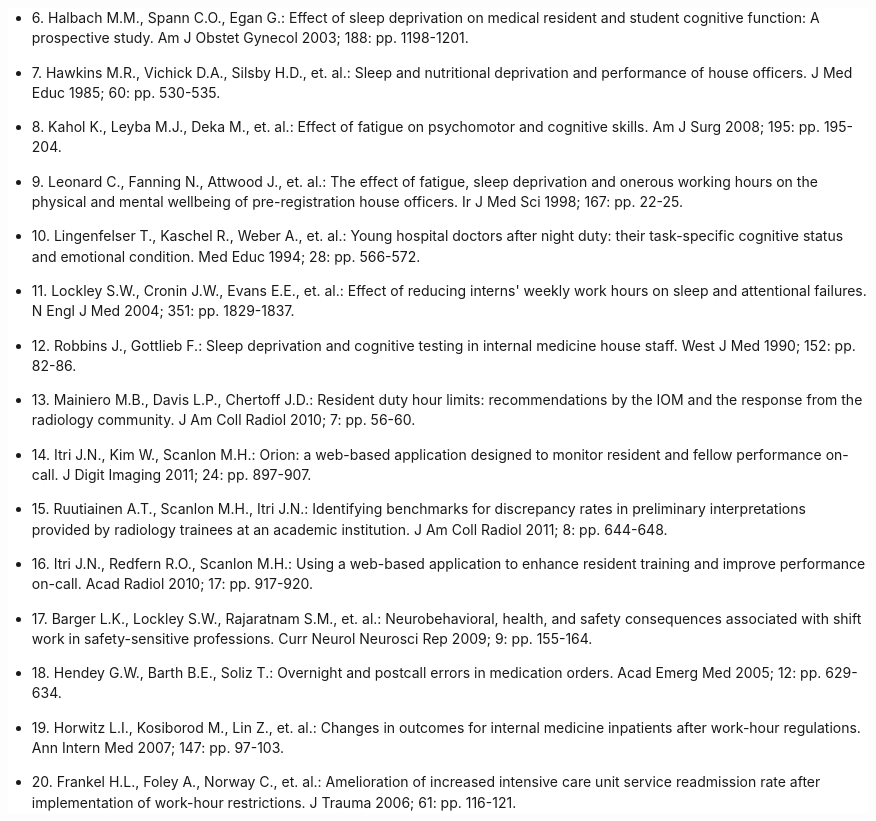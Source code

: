 
- 6\. Halbach M.M., Spann C.O., Egan G.: Effect of sleep deprivation on medical resident and student cognitive function: A prospective study. Am J Obstet Gynecol 2003; 188: pp. 1198-1201.


- 7\. Hawkins M.R., Vichick D.A., Silsby H.D., et. al.: Sleep and nutritional deprivation and performance of house officers. J Med Educ 1985; 60: pp. 530-535.


- 8\. Kahol K., Leyba M.J., Deka M., et. al.: Effect of fatigue on psychomotor and cognitive skills. Am J Surg 2008; 195: pp. 195-204.


- 9\. Leonard C., Fanning N., Attwood J., et. al.: The effect of fatigue, sleep deprivation and onerous working hours on the physical and mental wellbeing of pre-registration house officers. Ir J Med Sci 1998; 167: pp. 22-25.


- 10\. Lingenfelser T., Kaschel R., Weber A., et. al.: Young hospital doctors after night duty: their task-specific cognitive status and emotional condition. Med Educ 1994; 28: pp. 566-572.


- 11\. Lockley S.W., Cronin J.W., Evans E.E., et. al.: Effect of reducing interns' weekly work hours on sleep and attentional failures. N Engl J Med 2004; 351: pp. 1829-1837.


- 12\. Robbins J., Gottlieb F.: Sleep deprivation and cognitive testing in internal medicine house staff. West J Med 1990; 152: pp. 82-86.


- 13\. Mainiero M.B., Davis L.P., Chertoff J.D.: Resident duty hour limits: recommendations by the IOM and the response from the radiology community. J Am Coll Radiol 2010; 7: pp. 56-60.


- 14\. Itri J.N., Kim W., Scanlon M.H.: Orion: a web-based application designed to monitor resident and fellow performance on-call. J Digit Imaging 2011; 24: pp. 897-907.


- 15\. Ruutiainen A.T., Scanlon M.H., Itri J.N.: Identifying benchmarks for discrepancy rates in preliminary interpretations provided by radiology trainees at an academic institution. J Am Coll Radiol 2011; 8: pp. 644-648.


- 16\. Itri J.N., Redfern R.O., Scanlon M.H.: Using a web-based application to enhance resident training and improve performance on-call. Acad Radiol 2010; 17: pp. 917-920.


- 17\. Barger L.K., Lockley S.W., Rajaratnam S.M., et. al.: Neurobehavioral, health, and safety consequences associated with shift work in safety-sensitive professions. Curr Neurol Neurosci Rep 2009; 9: pp. 155-164.


- 18\. Hendey G.W., Barth B.E., Soliz T.: Overnight and postcall errors in medication orders. Acad Emerg Med 2005; 12: pp. 629-634.


- 19\. Horwitz L.I., Kosiborod M., Lin Z., et. al.: Changes in outcomes for internal medicine inpatients after work-hour regulations. Ann Intern Med 2007; 147: pp. 97-103.


- 20\. Frankel H.L., Foley A., Norway C., et. al.: Amelioration of increased intensive care unit service readmission rate after implementation of work-hour restrictions. J Trauma 2006; 61: pp. 116-121.


